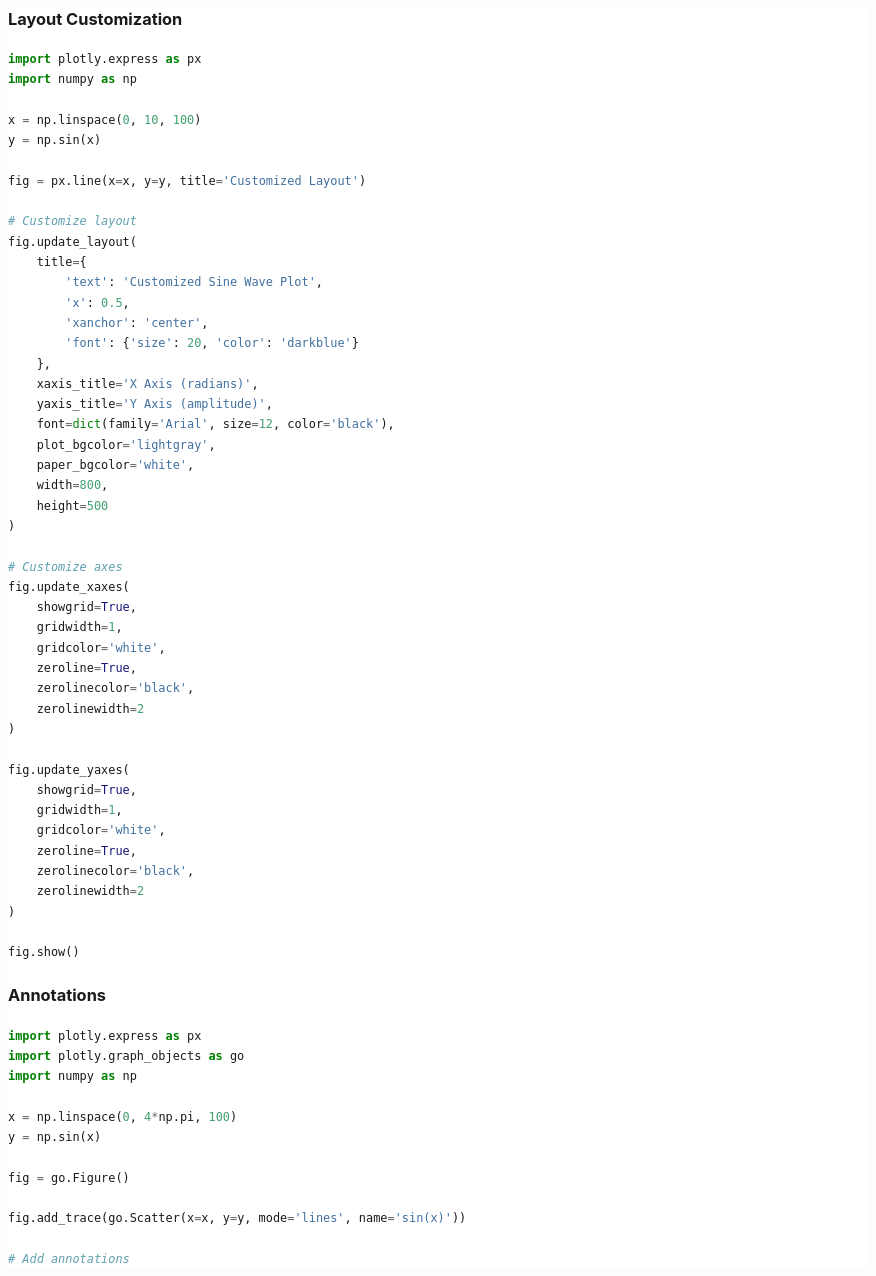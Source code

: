 ### Layout Customization
```python
import plotly.express as px
import numpy as np

x = np.linspace(0, 10, 100)
y = np.sin(x)

fig = px.line(x=x, y=y, title='Customized Layout')

# Customize layout
fig.update_layout(
    title={
        'text': 'Customized Sine Wave Plot',
        'x': 0.5,
        'xanchor': 'center',
        'font': {'size': 20, 'color': 'darkblue'}
    },
    xaxis_title='X Axis (radians)',
    yaxis_title='Y Axis (amplitude)',
    font=dict(family='Arial', size=12, color='black'),
    plot_bgcolor='lightgray',
    paper_bgcolor='white',
    width=800,
    height=500
)

# Customize axes
fig.update_xaxes(
    showgrid=True,
    gridwidth=1,
    gridcolor='white',
    zeroline=True,
    zerolinecolor='black',
    zerolinewidth=2
)

fig.update_yaxes(
    showgrid=True,
    gridwidth=1,
    gridcolor='white',
    zeroline=True,
    zerolinecolor='black',
    zerolinewidth=2
)

fig.show()
```

### Annotations
```python
import plotly.express as px
import plotly.graph_objects as go
import numpy as np

x = np.linspace(0, 4*np.pi, 100)
y = np.sin(x)

fig = go.Figure()

fig.add_trace(go.Scatter(x=x, y=y, mode='lines', name='sin(x)'))

# Add annotations
```